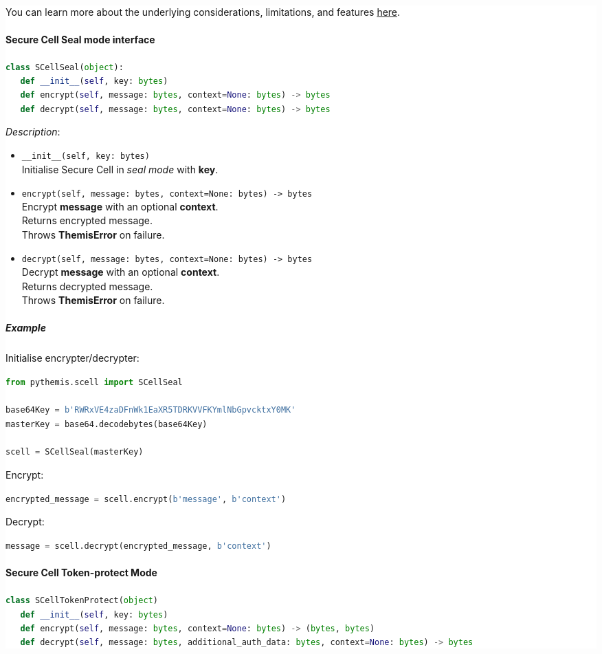 You can learn more about the underlying considerations, limitations, and features [here](/pages/secure-cell-cryptosystem/).

#### Secure Cell Seal mode interface

```python
class SCellSeal(object):
   def __init__(self, key: bytes)
   def encrypt(self, message: bytes, context=None: bytes) -> bytes
   def decrypt(self, message: bytes, context=None: bytes) -> bytes
```

_Description_:

- `__init__(self, key: bytes)`<br/>
  Initialise Secure Cell in _seal mode_ with **key**.

- `encrypt(self, message: bytes, context=None: bytes) -> bytes`<br/>
  Encrypt **message** with an optional **context**.<br/>
  Returns encrypted message.<br/>
  Throws **ThemisError** on failure.

- `decrypt(self, message: bytes, context=None: bytes) -> bytes`<br/>
  Decrypt **message** with an optional **context**.<br/>
  Returns decrypted message.<br/>
  Throws **ThemisError** on failure.

##### Example

Initialise encrypter/decrypter:

```python
from pythemis.scell import SCellSeal

base64Key = b'RWRxVE4zaDFnWk1EaXR5TDRKVVFKYmlNbGpvcktxY0MK'
masterKey = base64.decodebytes(base64Key)

scell = SCellSeal(masterKey)
```

Encrypt:

```python
encrypted_message = scell.encrypt(b'message', b'context')
```

Decrypt:

```python
message = scell.decrypt(encrypted_message, b'context')
```

#### Secure Cell Token-protect Mode

```python
class SCellTokenProtect(object)
   def __init__(self, key: bytes)
   def encrypt(self, message: bytes, context=None: bytes) -> (bytes, bytes)
   def decrypt(self, message: bytes, additional_auth_data: bytes, context=None: bytes) -> bytes
```

